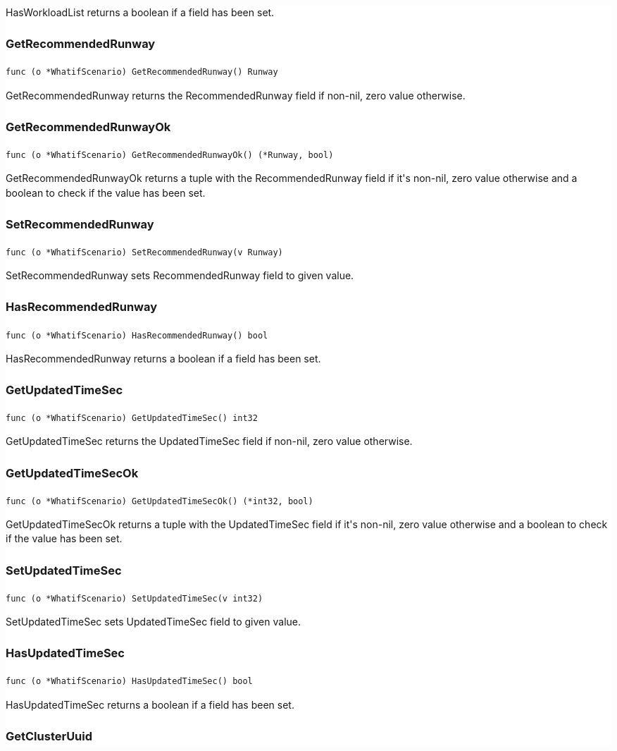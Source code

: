 HasWorkloadList returns a boolean if a field has been set.

### GetRecommendedRunway

`func (o *WhatifScenario) GetRecommendedRunway() Runway`

GetRecommendedRunway returns the RecommendedRunway field if non-nil, zero value otherwise.

### GetRecommendedRunwayOk

`func (o *WhatifScenario) GetRecommendedRunwayOk() (*Runway, bool)`

GetRecommendedRunwayOk returns a tuple with the RecommendedRunway field if it's non-nil, zero value otherwise
and a boolean to check if the value has been set.

### SetRecommendedRunway

`func (o *WhatifScenario) SetRecommendedRunway(v Runway)`

SetRecommendedRunway sets RecommendedRunway field to given value.

### HasRecommendedRunway

`func (o *WhatifScenario) HasRecommendedRunway() bool`

HasRecommendedRunway returns a boolean if a field has been set.

### GetUpdatedTimeSec

`func (o *WhatifScenario) GetUpdatedTimeSec() int32`

GetUpdatedTimeSec returns the UpdatedTimeSec field if non-nil, zero value otherwise.

### GetUpdatedTimeSecOk

`func (o *WhatifScenario) GetUpdatedTimeSecOk() (*int32, bool)`

GetUpdatedTimeSecOk returns a tuple with the UpdatedTimeSec field if it's non-nil, zero value otherwise
and a boolean to check if the value has been set.

### SetUpdatedTimeSec

`func (o *WhatifScenario) SetUpdatedTimeSec(v int32)`

SetUpdatedTimeSec sets UpdatedTimeSec field to given value.

### HasUpdatedTimeSec

`func (o *WhatifScenario) HasUpdatedTimeSec() bool`

HasUpdatedTimeSec returns a boolean if a field has been set.

### GetClusterUuid
